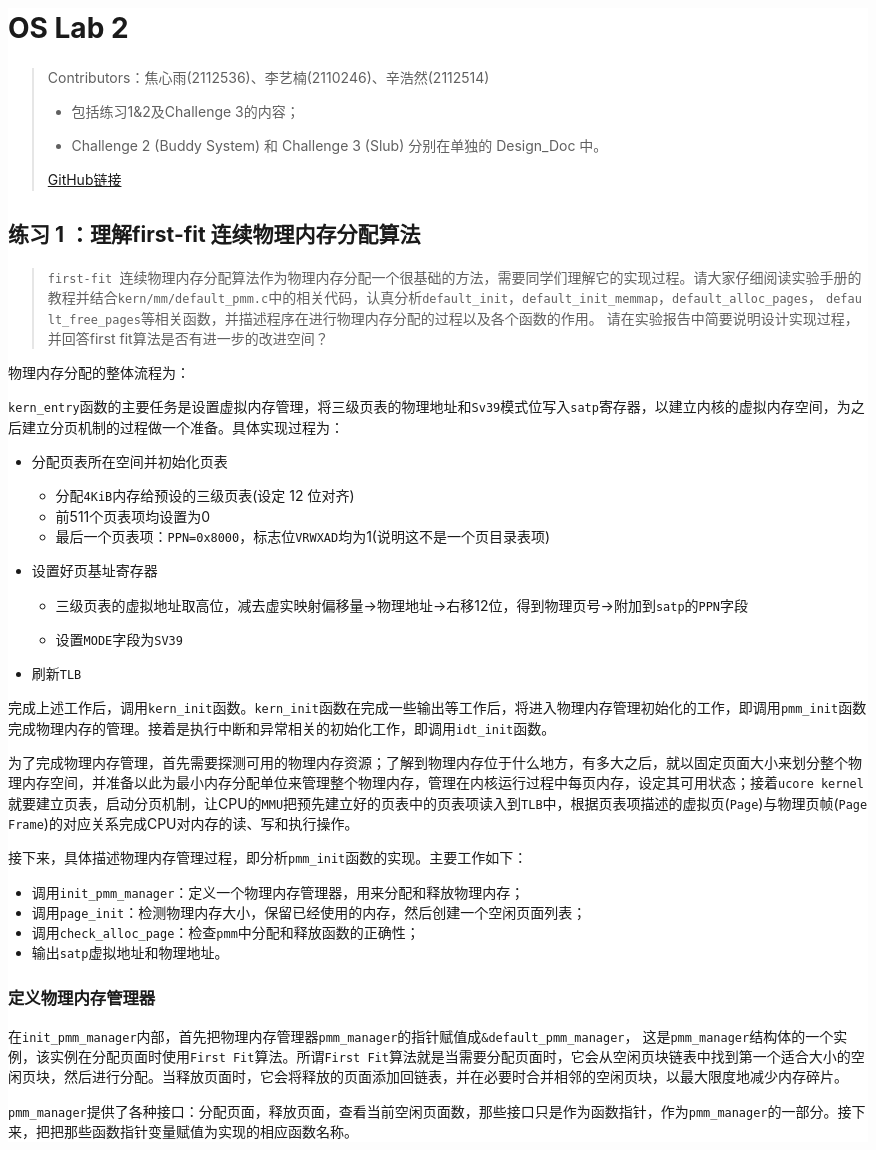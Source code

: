 # OS Lab 2

> Contributors：焦心雨(2112536)、李艺楠(2110246)、辛浩然(2112514)
>
> - 包括练习1&2及Challenge 3的内容；
>
> - Challenge 2 (Buddy System) 和 Challenge 3 (Slub) 分别在单独的 Design_Doc 中。
>
> [GitHub链接](https://github.com/Herren-Hsing/Operation-System)

## 练习 1 ：理解first-fit 连续物理内存分配算法

> `first-fit `连续物理内存分配算法作为物理内存分配一个很基础的方法，需要同学们理解它的实现过程。请大家仔细阅读实验手册的教程并结合`kern/mm/default_pmm.c`中的相关代码，认真分析`default_init`，`default_init_memmap`，`default_alloc_pages`， `default_free_pages`等相关函数，并描述程序在进行物理内存分配的过程以及各个函数的作用。 请在实验报告中简要说明设计实现过程，并回答first fit算法是否有进一步的改进空间？

物理内存分配的整体流程为：

`kern_entry`函数的主要任务是设置虚拟内存管理，将三级页表的物理地址和`Sv39`模式位写入`satp`寄存器，以建立内核的虚拟内存空间，为之后建立分页机制的过程做一个准备。具体实现过程为：

- 分配页表所在空间并初始化页表

  - 分配`4KiB`内存给预设的三级页表(设定 12 位对齐)
  - 前511个页表项均设置为0
  - 最后一个页表项：`PPN=0x8000`，标志位`VRWXAD`均为1(说明这不是一个页目录表项)

- 设置好页基址寄存器

  - 三级页表的虚拟地址取高位，减去虚实映射偏移量→物理地址→右移12位，得到物理页号→附加到`satp`的`PPN`字段

  - 设置`MODE`字段为`SV39`

- 刷新`TLB`

完成上述工作后，调用`kern_init`函数。`kern_init`函数在完成一些输出等工作后，将进入物理内存管理初始化的工作，即调用`pmm_init`函数完成物理内存的管理。接着是执行中断和异常相关的初始化工作，即调用`idt_init`函数。

为了完成物理内存管理，首先需要探测可用的物理内存资源；了解到物理内存位于什么地方，有多大之后，就以固定页面大小来划分整个物理内存空间，并准备以此为最小内存分配单位来管理整个物理内存，管理在内核运行过程中每页内存，设定其可用状态；接着`ucore kernel`就要建立页表，启动分页机制，让CPU的`MMU`把预先建立好的页表中的页表项读入到`TLB`中，根据页表项描述的虚拟页(`Page`)与物理页帧(`Page Frame`)的对应关系完成CPU对内存的读、写和执行操作。

接下来，具体描述物理内存管理过程，即分析`pmm_init`函数的实现。主要工作如下：

- 调用`init_pmm_manager`：定义一个物理内存管理器，用来分配和释放物理内存；
- 调用`page_init`：检测物理内存大小，保留已经使用的内存，然后创建一个空闲页面列表；
- 调用`check_alloc_page`：检查`pmm`中分配和释放函数的正确性；
- 输出`satp`虚拟地址和物理地址。

### 定义物理内存管理器

在`init_pmm_manager`内部，首先把物理内存管理器`pmm_manager`的指针赋值成`&default_pmm_manager`， 这是`pmm_manager`结构体的一个实例，该实例在分配页面时使用`First Fit`算法。所谓`First Fit`算法就是当需要分配页面时，它会从空闲页块链表中找到第一个适合大小的空闲页块，然后进行分配。当释放页面时，它会将释放的页面添加回链表，并在必要时合并相邻的空闲页块，以最大限度地减少内存碎片。

`pmm_manager`提供了各种接口：分配页面，释放页面，查看当前空闲页面数，那些接口只是作为函数指针，作为`pmm_manager`的一部分。接下来，把把那些函数指针变量赋值为实现的相应函数名称。
